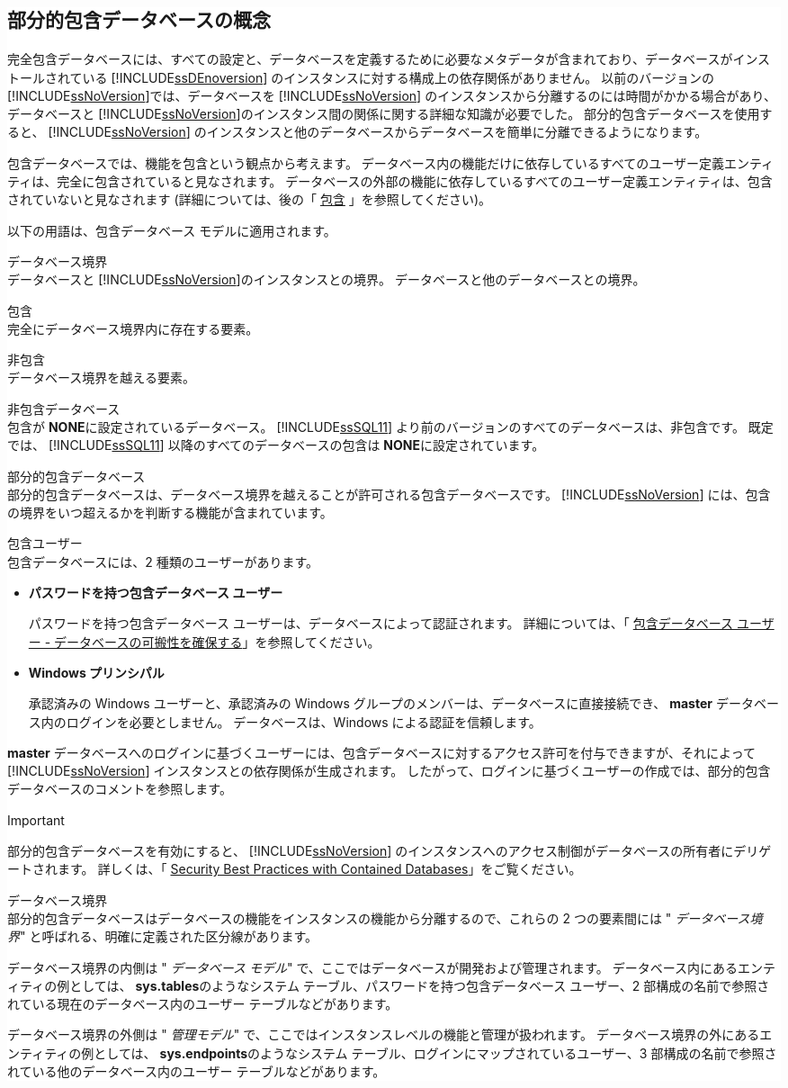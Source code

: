 ##  <a name="Concepts"></a> 部分的包含データベースの概念  
 完全包含データベースには、すべての設定と、データベースを定義するために必要なメタデータが含まれており、データベースがインストールされている [!INCLUDE[ssDEnoversion](../../includes/ssdenoversion-md.md)] のインスタンスに対する構成上の依存関係がありません。 以前のバージョンの [!INCLUDE[ssNoVersion](../../includes/ssnoversion-md.md)]では、データベースを [!INCLUDE[ssNoVersion](../../includes/ssnoversion-md.md)] のインスタンスから分離するのには時間がかかる場合があり、データベースと [!INCLUDE[ssNoVersion](../../includes/ssnoversion-md.md)]のインスタンス間の関係に関する詳細な知識が必要でした。 部分的包含データベースを使用すると、 [!INCLUDE[ssNoVersion](../../includes/ssnoversion-md.md)] のインスタンスと他のデータベースからデータベースを簡単に分離できるようになります。  
  
 包含データベースでは、機能を包含という観点から考えます。 データベース内の機能だけに依存しているすべてのユーザー定義エンティティは、完全に包含されていると見なされます。 データベースの外部の機能に依存しているすべてのユーザー定義エンティティは、包含されていないと見なされます (詳細については、後の「 [包含](#containment) 」を参照してください)。  
  
 以下の用語は、包含データベース モデルに適用されます。  
  
 データベース境界  
 データベースと [!INCLUDE[ssNoVersion](../../includes/ssnoversion-md.md)]のインスタンスとの境界。 データベースと他のデータベースとの境界。  
  
 包含  
 完全にデータベース境界内に存在する要素。  
  
 非包含  
 データベース境界を越える要素。  
  
 非包含データベース  
 包含が **NONE**に設定されているデータベース。 [!INCLUDE[ssSQL11](../../includes/sssql11-md.md)] より前のバージョンのすべてのデータベースは、非包含です。 既定では、 [!INCLUDE[ssSQL11](../../includes/sssql11-md.md)] 以降のすべてのデータベースの包含は **NONE**に設定されています。  
  
 部分的包含データベース  
 部分的包含データベースは、データベース境界を越えることが許可される包含データベースです。 [!INCLUDE[ssNoVersion](../../includes/ssnoversion-md.md)] には、包含の境界をいつ超えるかを判断する機能が含まれています。  
  
 包含ユーザー  
 包含データベースには、2 種類のユーザーがあります。  
  
-   **パスワードを持つ包含データベース ユーザー**  
  
     パスワードを持つ包含データベース ユーザーは、データベースによって認証されます。 詳細については、「 [包含データベース ユーザー - データベースの可搬性を確保する](../../relational-databases/security/contained-database-users-making-your-database-portable.md)」を参照してください。  
  
-   **Windows プリンシパル**  
  
     承認済みの Windows ユーザーと、承認済みの Windows グループのメンバーは、データベースに直接接続でき、 **master** データベース内のログインを必要としません。 データベースは、Windows による認証を信頼します。  
  
 **master** データベースへのログインに基づくユーザーには、包含データベースに対するアクセス許可を付与できますが、それによって [!INCLUDE[ssNoVersion](../../includes/ssnoversion-md.md)] インスタンスとの依存関係が生成されます。 したがって、ログインに基づくユーザーの作成では、部分的包含データベースのコメントを参照します。  
  
> [!IMPORTANT]  
>  部分的包含データベースを有効にすると、 [!INCLUDE[ssNoVersion](../../includes/ssnoversion-md.md)] のインスタンスへのアクセス制御がデータベースの所有者にデリゲートされます。 詳しくは、「 [Security Best Practices with Contained Databases](../../relational-databases/databases/security-best-practices-with-contained-databases.md)」をご覧ください。  
  
 データベース境界  
 部分的包含データベースはデータベースの機能をインスタンスの機能から分離するので、これらの 2 つの要素間には " *データベース境界*" と呼ばれる、明確に定義された区分線があります。  
  
 データベース境界の内側は " *データベース モデル*" で、ここではデータベースが開発および管理されます。 データベース内にあるエンティティの例としては、 **sys.tables**のようなシステム テーブル、パスワードを持つ包含データベース ユーザー、2 部構成の名前で参照されている現在のデータベース内のユーザー テーブルなどがあります。  
  
 データベース境界の外側は " *管理モデル*" で、ここではインスタンスレベルの機能と管理が扱われます。 データベース境界の外にあるエンティティの例としては、 **sys.endpoints**のようなシステム テーブル、ログインにマップされているユーザー、3 部構成の名前で参照されている他のデータベース内のユーザー テーブルなどがあります。  
  
